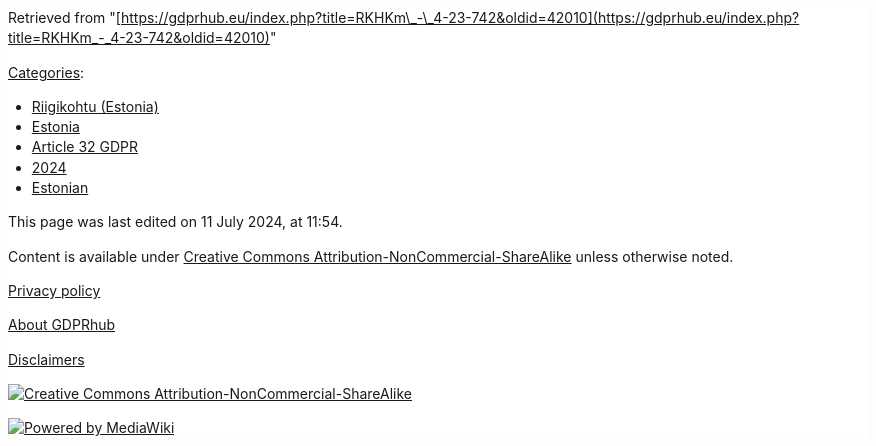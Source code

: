 Retrieved from "[https://gdprhub.eu/index.php?title=RKHKm\_-\_4-23-742&oldid=42010](https://gdprhub.eu/index.php?title=RKHKm_-_4-23-742&oldid=42010)"

[Categories](/index.php?title=Special:Categories "Special:Categories"):

*   [Riigikohtu (Estonia)](/index.php?title=Category:Riigikohtu_\(Estonia\) "Category:Riigikohtu (Estonia)")
*   [Estonia](/index.php?title=Category:Estonia "Category:Estonia")
*   [Article 32 GDPR](/index.php?title=Category:Article_32_GDPR "Category:Article 32 GDPR")
*   [2024](/index.php?title=Category:2024 "Category:2024")
*   [Estonian](/index.php?title=Category:Estonian "Category:Estonian")

This page was last edited on 11 July 2024, at 11:54.

Content is available under [Creative Commons Attribution-NonCommercial-ShareAlike](https://creativecommons.org/licenses/by-nc-sa/4.0/) unless otherwise noted.

[Privacy policy](/index.php?title=GDPRhub:Privacy_policy)

[About GDPRhub](/index.php?title=GDPRhub:About)

[Disclaimers](/index.php?title=GDPRhub:General_disclaimer)

[![Creative Commons Attribution-NonCommercial-ShareAlike](/resources/assets/licenses/cc-by-nc-sa.png)](https://creativecommons.org/licenses/by-nc-sa/4.0/)

[![Powered by MediaWiki](/resources/assets/poweredby_mediawiki_88x31.png)](https://www.mediawiki.org/)